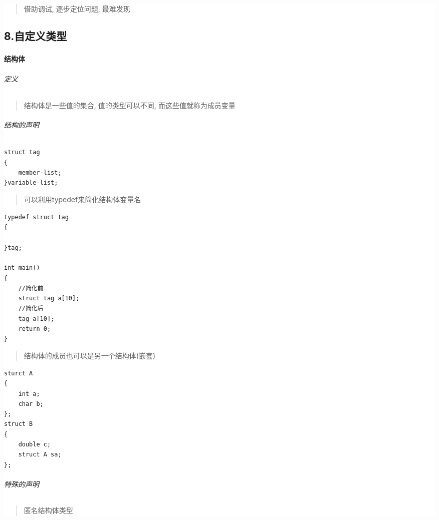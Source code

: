 > 借助调试, 逐步定位问题, 最难发现

## 8.自定义类型

#### 结构体

###### 定义

> 结构体是一些值的集合, 值的类型可以不同, 而这些值就称为成员变量	

###### 结构的声明

```
struct tag
{
    member-list;
}variable-list;
```

> 可以利用typedef来简化结构体变量名

```
typedef struct tag
{

}tag;

int main()
{
    //简化前
    struct tag a[10];
    //简化后
    tag a[10];
    return 0;
}
```

>  结构体的成员也可以是另一个结构体(嵌套)	

```
sturct A
{
    int a;
    char b;
};
struct B
{
    double c;
    struct A sa;
};
```

###### 特殊的声明

>  匿名结构体类型
